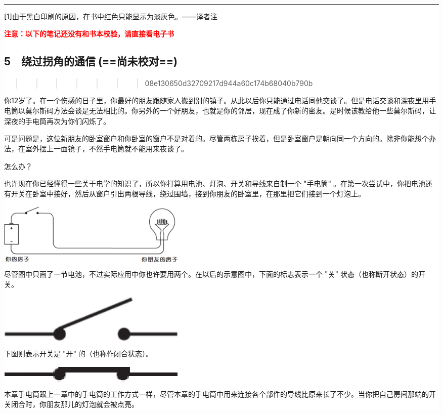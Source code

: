<hr class="calibre1"/>
<p class="footnote_content"><a id="footnote_content_txt004_1" href="part0011.html#footnote_quote_txt004_1" class="calibre2">[1]</a>由于黑白印刷的原因，在书中红色只能显示为淡灰色。——译者注




<p style="color:red; font-weight:bold;">注意：以下的笔记还没有和书本校验，请直接看电子书</p>




## 5　绕过拐角的通信 (==尚未校对==)
>>>>>>> 08e130650d32709217d944a60c174b68040b790b

你12岁了。在一个伤感的日子里，你最好的朋友跟随家人搬到别的镇子。从此以后你只能通过电话同他交谈了。但是电话交谈和深夜里用手电筒以莫尔斯码方法会谈是无法相比的。你另外的一个好朋友，也就是你的邻居，现在成了你新的密友。是时候该教给他一些莫尔斯码，让深夜的手电筒再次为你们闪烁了。

可是问题是，这位新朋友的卧室窗户和你卧室的窗户不是对着的。尽管两栋房子挨着，但是卧室窗户是朝向同一个方向的。除非你能想个办法，在室外摆上一面镜子，不然手电筒就不能用来夜谈了。

怎么办？

也许现在你已经懂得一些关于电学的知识了，所以你打算用电池、灯泡、开关和导线来自制一个 "手电筒" 。在第一次尝试中，你把电池还有开关在卧室中接好，然后从窗户引出两根导线，绕过围墙，接到你朋友的卧室里，在那里把它们接到一个灯泡上。

<img alt="img" src="./readme.assets/00043.jpeg" style="display:block; width:40%;"/>


尽管图中只画了一节电池，不过实际应用中你也许要用两个。在以后的示意图中，下面的标志表示一个 "关" 状态（也称断开状态）的开关。

<img alt="img" src="./readme.assets/00044.jpeg" style="display:block; width:40%;"/>

下图则表示开关是 "开" 的（也称作闭合状态）。

<img alt="img" src="./readme.assets/00045.jpeg" style="display:block; width:40%;"/>

本章手电筒跟上一章中的手电筒的工作方式一样，尽管本章的手电筒中用来连接各个部件的导线比原来长了不少。当你把自己房间那端的开关闭合时，你朋友那儿的灯泡就会被点亮。
